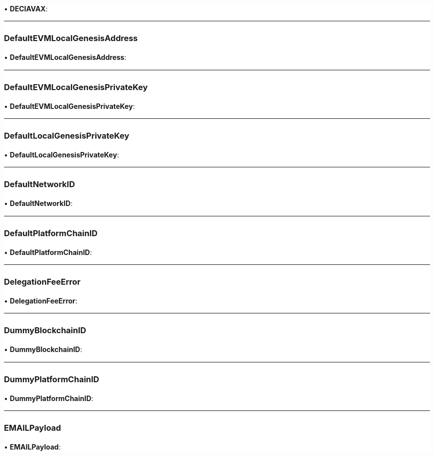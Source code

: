 • **DECIAVAX**:

___

###  DefaultEVMLocalGenesisAddress

• **DefaultEVMLocalGenesisAddress**:

___

###  DefaultEVMLocalGenesisPrivateKey

• **DefaultEVMLocalGenesisPrivateKey**:

___

###  DefaultLocalGenesisPrivateKey

• **DefaultLocalGenesisPrivateKey**:

___

###  DefaultNetworkID

• **DefaultNetworkID**:

___

###  DefaultPlatformChainID

• **DefaultPlatformChainID**:

___

###  DelegationFeeError

• **DelegationFeeError**:

___

###  DummyBlockchainID

• **DummyBlockchainID**:

___

###  DummyPlatformChainID

• **DummyPlatformChainID**:

___

###  EMAILPayload

• **EMAILPayload**:
